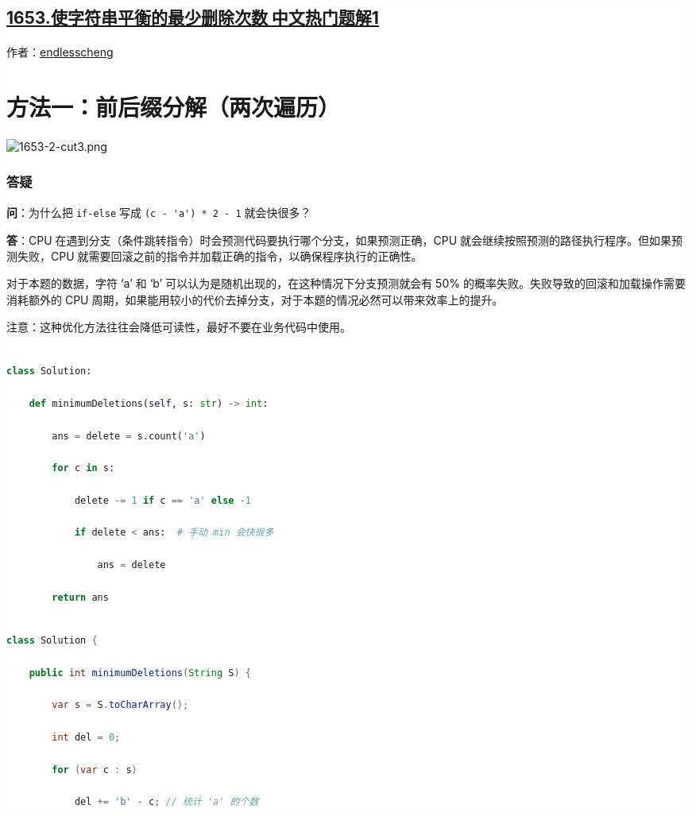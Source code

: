 ## [1653.使字符串平衡的最少删除次数 中文热门题解1](https://leetcode.cn/problems/minimum-deletions-to-make-string-balanced/solutions/100000/qian-hou-zhui-fen-jie-yi-zhang-tu-miao-d-dor2)

作者：[endlesscheng](https://leetcode.cn/u/endlesscheng)

# 方法一：前后缀分解（两次遍历）



![1653-2-cut3.png](https://pic.leetcode.cn/1678016319-qezsdt-1653-2-cut3.png)



### 答疑



**问**：为什么把 `if-else` 写成 `(c - 'a') * 2 - 1` 就会快很多？



**答**：CPU 在遇到分支（条件跳转指令）时会预测代码要执行哪个分支，如果预测正确，CPU 就会继续按照预测的路径执行程序。但如果预测失败，CPU 就需要回滚之前的指令并加载正确的指令，以确保程序执行的正确性。



对于本题的数据，字符 $\text{`a'}$ 和 $\text{`b'}$ 可以认为是随机出现的，在这种情况下分支预测就会有 $50\%$ 的概率失败。失败导致的回滚和加载操作需要消耗额外的 CPU 周期，如果能用较小的代价去掉分支，对于本题的情况必然可以带来效率上的提升。



注意：这种优化方法往往会降低可读性，最好不要在业务代码中使用。



```py [sol1-Python3]

class Solution:

    def minimumDeletions(self, s: str) -> int:

        ans = delete = s.count('a')

        for c in s:

            delete -= 1 if c == 'a' else -1

            if delete < ans:  # 手动 min 会快很多

                ans = delete

        return ans

```



```java [sol1-Java]

class Solution {

    public int minimumDeletions(String S) {

        var s = S.toCharArray();

        int del = 0;

        for (var c : s)

            del += 'b' - c; // 统计 'a' 的个数

```